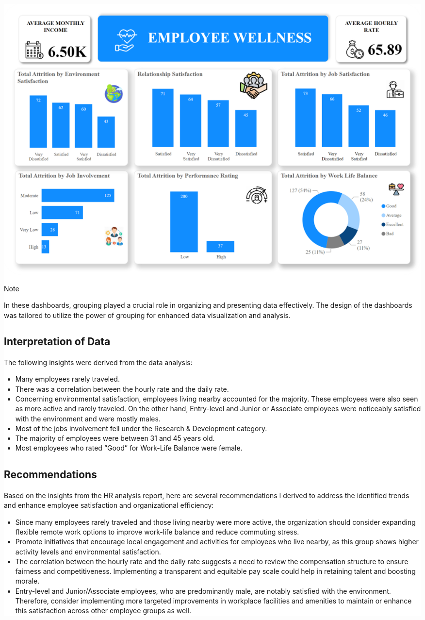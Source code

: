   <img src="https://github.com/Songonge/Power-BI-Projects/blob/main/HR%20Analysis/Employee%20Wellness%20-%20Dashboard.png" width=100% height=100% alt="alt text">

</figure>


> [!NOTE]
> In these dashboards, grouping played a crucial role in organizing and presenting data effectively. The design of the dashboards was tailored to utilize the power of grouping for enhanced data visualization and analysis.

## Interpretation of Data
The following insights were derived from the data analysis:
*	Many employees rarely traveled.
*	There was a correlation between the hourly rate and the daily rate.
*	Concerning environmental satisfaction, employees living nearby accounted for the majority. These employees were also seen as more active and rarely traveled. On the other hand, Entry-level and Junior or Associate employees were noticeably satisfied with the environment and were mostly males.
*	 Most of the jobs involvement fell under the Research & Development category. 
*	The majority of employees were between 31 and 45 years old.
*	Most employees who rated “Good” for Work-Life Balance were female.

## Recommendations
Based on the insights from the HR analysis report, here are several recommendations I derived to address the identified trends and enhance employee satisfaction and organizational efficiency:
*	Since many employees rarely traveled and those living nearby were more active, the organization should consider expanding flexible remote work options to improve work-life balance and reduce commuting stress.
*	Promote initiatives that encourage local engagement and activities for employees who live nearby, as this group shows higher activity levels and environmental satisfaction. 
*	The correlation between the hourly rate and the daily rate suggests a need to review the compensation structure to ensure fairness and competitiveness. Implementing a transparent and equitable pay scale could help in retaining talent and boosting morale.
*	Entry-level and Junior/Associate employees, who are predominantly male, are notably satisfied with the environment. Therefore, consider implementing more targeted improvements in workplace facilities and amenities to maintain or enhance this satisfaction across other employee groups as well. 